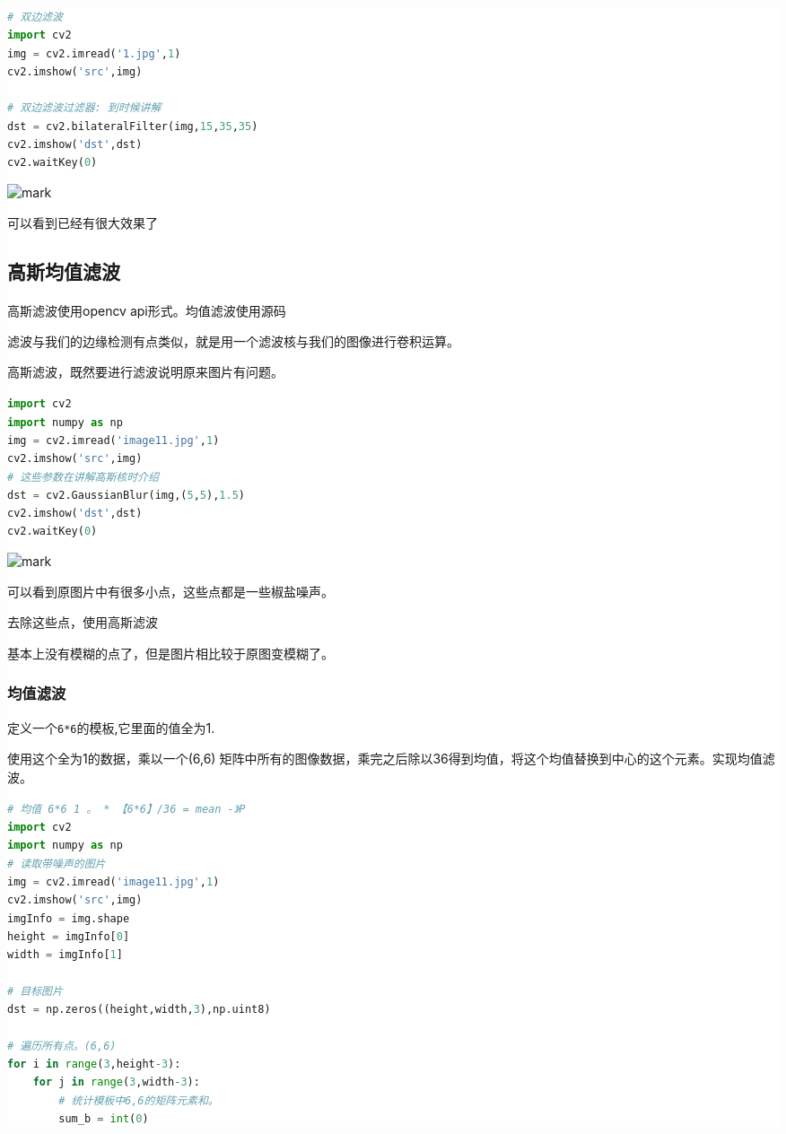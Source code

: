```python
# 双边滤波
import cv2
img = cv2.imread('1.jpg',1)
cv2.imshow('src',img)

# 双边滤波过滤器: 到时候讲解
dst = cv2.bilateralFilter(img,15,35,35)
cv2.imshow('dst',dst)
cv2.waitKey(0)
```

![mark](http://myphoto.mtianyan.cn/blog/180326/8IKGFaC79k.png?imageslim)

可以看到已经有很大效果了

## 高斯均值滤波

高斯滤波使用opencv api形式。均值滤波使用源码

滤波与我们的边缘检测有点类似，就是用一个滤波核与我们的图像进行卷积运算。

高斯滤波，既然要进行滤波说明原来图片有问题。

```python
import cv2
import numpy as np
img = cv2.imread('image11.jpg',1)
cv2.imshow('src',img)
# 这些参数在讲解高斯核时介绍
dst = cv2.GaussianBlur(img,(5,5),1.5)
cv2.imshow('dst',dst)
cv2.waitKey(0)
```

![mark](http://myphoto.mtianyan.cn/blog/180326/5jhm8kgEAc.png?imageslim)

可以看到原图片中有很多小点，这些点都是一些椒盐噪声。

去除这些点，使用高斯滤波

基本上没有模糊的点了，但是图片相比较于原图变模糊了。

### 均值滤波

定义一个`6*6`的模板,它里面的值全为1.

使用这个全为1的数据，乘以一个(6,6) 矩阵中所有的图像数据，乘完之后除以36得到均值，将这个均值替换到中心的这个元素。实现均值滤波。

```python
# 均值 6*6 1 。 * 【6*6】/36 = mean -》P
import cv2
import numpy as np
# 读取带噪声的图片
img = cv2.imread('image11.jpg',1)
cv2.imshow('src',img)
imgInfo = img.shape
height = imgInfo[0]
width = imgInfo[1]

# 目标图片
dst = np.zeros((height,width,3),np.uint8)

# 遍历所有点。(6,6)
for i in range(3,height-3):
    for j in range(3,width-3):
        # 统计模板中6,6的矩阵元素和。
        sum_b = int(0)
```